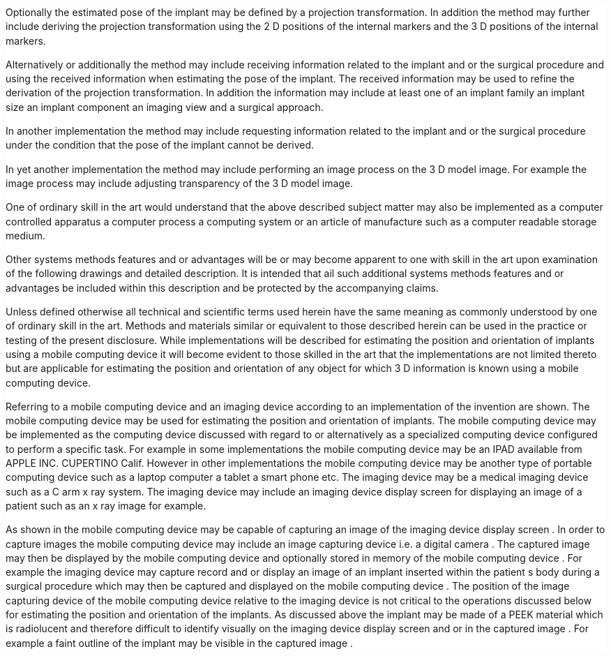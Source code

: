 Optionally the estimated pose of the implant may be defined by a projection transformation. In addition the method may further include deriving the projection transformation using the 2 D positions of the internal markers and the 3 D positions of the internal markers.

Alternatively or additionally the method may include receiving information related to the implant and or the surgical procedure and using the received information when estimating the pose of the implant. The received information may be used to refine the derivation of the projection transformation. In addition the information may include at least one of an implant family an implant size an implant component an imaging view and a surgical approach.

In another implementation the method may include requesting information related to the implant and or the surgical procedure under the condition that the pose of the implant cannot be derived.

In yet another implementation the method may include performing an image process on the 3 D model image. For example the image process may include adjusting transparency of the 3 D model image.

One of ordinary skill in the art would understand that the above described subject matter may also be implemented as a computer controlled apparatus a computer process a computing system or an article of manufacture such as a computer readable storage medium.

Other systems methods features and or advantages will be or may become apparent to one with skill in the art upon examination of the following drawings and detailed description. It is intended that ail such additional systems methods features and or advantages be included within this description and be protected by the accompanying claims.

Unless defined otherwise all technical and scientific terms used herein have the same meaning as commonly understood by one of ordinary skill in the art. Methods and materials similar or equivalent to those described herein can be used in the practice or testing of the present disclosure. While implementations will be described for estimating the position and orientation of implants using a mobile computing device it will become evident to those skilled in the art that the implementations are not limited thereto but are applicable for estimating the position and orientation of any object for which 3 D information is known using a mobile computing device.

Referring to a mobile computing device and an imaging device according to an implementation of the invention are shown. The mobile computing device may be used for estimating the position and orientation of implants. The mobile computing device may be implemented as the computing device discussed with regard to or alternatively as a specialized computing device configured to perform a specific task. For example in some implementations the mobile computing device may be an IPAD available from APPLE INC. CUPERTINO Calif. However in other implementations the mobile computing device may be another type of portable computing device such as a laptop computer a tablet a smart phone etc. The imaging device may be a medical imaging device such as a C arm x ray system. The imaging device may include an imaging device display screen for displaying an image of a patient such as an x ray image for example.

As shown in the mobile computing device may be capable of capturing an image of the imaging device display screen . In order to capture images the mobile computing device may include an image capturing device i.e. a digital camera . The captured image may then be displayed by the mobile computing device and optionally stored in memory of the mobile computing device . For example the imaging device may capture record and or display an image of an implant inserted within the patient s body during a surgical procedure which may then be captured and displayed on the mobile computing device . The position of the image capturing device of the mobile computing device relative to the imaging device is not critical to the operations discussed below for estimating the position and orientation of the implants. As discussed above the implant may be made of a PEEK material which is radiolucent and therefore difficult to identify visually on the imaging device display screen and or in the captured image . For example a faint outline of the implant may be visible in the captured image .
